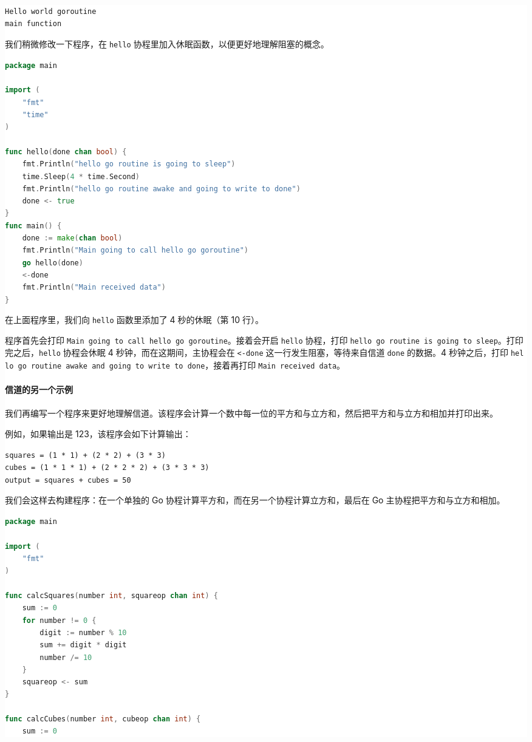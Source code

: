 ```
Hello world goroutine  
main function
```

我们稍微修改一下程序，在 `hello` 协程里加入休眠函数，以便更好地理解阻塞的概念。

```go
package main

import (  
    "fmt"
    "time"
)

func hello(done chan bool) {  
    fmt.Println("hello go routine is going to sleep")
    time.Sleep(4 * time.Second)
    fmt.Println("hello go routine awake and going to write to done")
    done <- true
}
func main() {  
    done := make(chan bool)
    fmt.Println("Main going to call hello go goroutine")
    go hello(done)
    <-done
    fmt.Println("Main received data")
}
```

在上面程序里，我们向 `hello` 函数里添加了 4 秒的休眠（第 10 行）。

程序首先会打印 `Main going to call hello go goroutine`。接着会开启 `hello` 协程，打印 `hello go routine is going to sleep`。打印完之后，`hello` 协程会休眠 4 秒钟，而在这期间，主协程会在 `<-done` 这一行发生阻塞，等待来自信道 `done` 的数据。4 秒钟之后，打印 `hello go routine awake and going to write to done`，接着再打印 `Main received data`。

#### 信道的另一个示例

我们再编写一个程序来更好地理解信道。该程序会计算一个数中每一位的平方和与立方和，然后把平方和与立方和相加并打印出来。

例如，如果输出是 123，该程序会如下计算输出：

```
squares = (1 * 1) + (2 * 2) + (3 * 3) 
cubes = (1 * 1 * 1) + (2 * 2 * 2) + (3 * 3 * 3) 
output = squares + cubes = 50
```

我们会这样去构建程序：在一个单独的 Go 协程计算平方和，而在另一个协程计算立方和，最后在 Go 主协程把平方和与立方和相加。

```go
package main

import (  
    "fmt"
)

func calcSquares(number int, squareop chan int) {  
    sum := 0
    for number != 0 {
        digit := number % 10
        sum += digit * digit
        number /= 10
    }
    squareop <- sum
}

func calcCubes(number int, cubeop chan int) {  
    sum := 0 
```